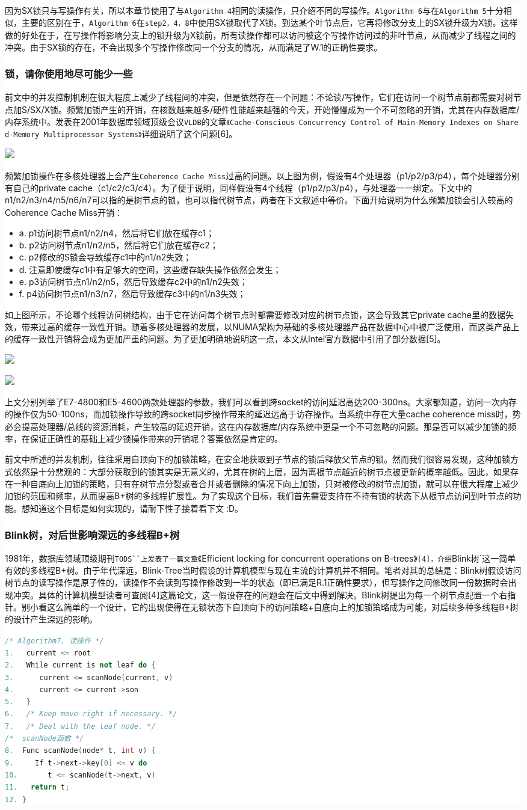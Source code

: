 
因为SX锁只与写操作有关，所以本章节使用了与`Algorithm 4`相同的读操作，只介绍不同的写操作。`Algorithm 6`与在`Algorithm 5`十分相似，主要的区别在于，`Algorithm 6`在`step2，4，8`中使用SX锁取代了X锁。到达某个叶节点后，它再将修改分支上的SX锁升级为X锁。这样做的好处在于，在写操作将影响分支上的锁升级为X锁前，所有读操作都可以访问被这个写操作访问过的非叶节点，从而减少了线程之间的冲突。由于SX锁的存在，不会出现多个写操作修改同一个分支的情况，从而满足了W.1的正确性要求。  

### 锁，请你使用地尽可能少一些

前文中的并发控制机制在很大程度上减少了线程间的冲突，但是依然存在一个问题：不论读/写操作，它们在访问一个树节点前都需要对树节点加S/SX/X锁。频繁加锁产生的开销，在核数越来越多/硬件性能越来越强的今天，开始慢慢成为一个不可忽略的开销，尤其在内存数据库/内存系统中。发表在2001年数据库领域顶级会议`VLDB`的文章`《Cache-Conscious Concurrency Control of Main-Memory Indexes on Shared-Memory Multiprocessor Systems》`详细说明了这个问题[6]。  


![][1]  


频繁加锁操作在多核处理器上会产生`Coherence Cache Miss`过高的问题。以上图为例，假设有4个处理器（p1/p2/p3/p4），每个处理器分别有自己的private cache（c1/c2/c3/c4）。为了便于说明，同样假设有4个线程（p1/p2/p3/p4），与处理器一一绑定。下文中的n1/n2/n3/n4/n5/n6/n7可以指的是树节点的锁，也可以指代树节点，两者在下文叙述中等价。下面开始说明为什么频繁加锁会引入较高的Coherence Cache Miss开销：  


* a. p1访问树节点n1/n2/n4，然后将它们放在缓存c1；
* b. p2访问树节点n1/n2/n5，然后将它们放在缓存c2；
* c. p2修改的S锁会导致缓存c1中的n1/n2失效；
* d. 注意即使缓存c1中有足够大的空间，这些缓存缺失操作依然会发生；
* e. p3访问树节点n1/n2/n5，然后导致缓存c2中的n1/n2失效；
* f.  p4访问树节点n1/n3/n7，然后导致缓存c3中的n1/n3失效；



如上图所示，不论哪个线程访问树结构，由于它在访问每个树节点时都需要修改对应的树节点锁，这会导致其它private cache里的数据失效，带来过高的缓存一致性开销。随着多核处理器的发展，以NUMA架构为基础的多核处理器产品在数据中心中被广泛使用，而这类产品上的缓存一致性开销将会成为更加严重的问题。为了更加明确地说明这一点，本文从Intel官方数据中引用了部分数据[5]。  


![][2]

![][3]  


上文分别列举了E7-4800和E5-4600两款处理器的参数，我们可以看到跨socket的访问延迟高达200-300ns。大家都知道，访问一次内存的操作仅为50-100ns，而加锁操作导致的跨socket同步操作带来的延迟远高于访存操作。当系统中存在大量cache coherence miss时，势必会提高处理器/总线的资源消耗，产生较高的延迟开销，这在内存数据库/内存系统中更是一个不可忽略的问题。那是否可以减少加锁的频率，在保证正确性的基础上减少锁操作带来的开销呢？答案依然是肯定的。  


前文中所述的并发机制，往往采用自顶向下的加锁策略，在安全地获取到子节点的锁后释放父节点的锁。然而我们很容易发现，这种加锁方式依然是十分悲观的：大部分获取到的锁其实是无意义的，尤其在树的上层，因为离根节点越近的树节点被更新的概率越低。因此，如果存在一种自底向上加锁的策略，只有在树节点分裂或者合并或者删除的情况下向上加锁，只对被修改的树节点加锁，就可以在很大程度上减少加锁的范围和频率，从而提高B+树的多线程扩展性。为了实现这个目标，我们首先需要支持在不持有锁的状态下从根节点访问到叶节点的功能。想知道这个目标是如何实现的，请耐下性子接着看下文 :D。  

### Blink树，对后世影响深远的多线程B+树

1981年，数据库领域顶级期刊`TODS``上发表了一篇文章`《Efficient locking for concurrent operations on B-trees》`[4]，介绍`Blink树`这一简单有效的多线程B+树。由于年代深远，Blink-Tree当时假设的计算机模型与现在主流的计算机并不相同。笔者对其的总结是：Blink树假设访问树节点的读写操作是原子性的，读操作不会读到写操作修改到一半的状态（即已满足R.1正确性要求），但写操作之间修改同一份数据时会出现冲突。具体的计算机模型读者可查阅[4]这篇论文，这一假设存在的问题会在后文中得到解决。Blink树提出为每一个树节点配置一个右指针。别小看这么简单的一个设计，它的出现使得在无锁状态下自顶向下的访问策略+自底向上的加锁策略成为可能，对后续多种多线程B+树的设计产生深远的影响。  

```cpp
/* Algorithm7. 读操作 */
1.   current <= root
2.   While current is not leaf do {
3.      current <= scanNode(current, v)
4.      current <= current->son
5.   }
6.   /* Keep move right if necessary. */
7.   /* Deal with the leaf node. */
/*  scanNode函数 */
8.  Func scanNode(node* t, int v) {
9.     If t->next->key[0] <= v do 
10.       t <= scanNode(t->next, v)
11.   return t;
12. } 

```

[0]: http://ata2-img.cn-hangzhou.img-pub.aliyun-inc.com/bfdef57484c5735008814c1f73fb5ca1.png
[1]: http://ata2-img.cn-hangzhou.img-pub.aliyun-inc.com/aded271d1125f48c360f24e04edd924e.png
[2]: http://ata2-img.cn-hangzhou.img-pub.aliyun-inc.com/08fb409f3c985a65e2e208bbbb24b2ee.png
[3]: http://ata2-img.cn-hangzhou.img-pub.aliyun-inc.com/70baabc5887f6c9164cd15bff2cbcf30.png